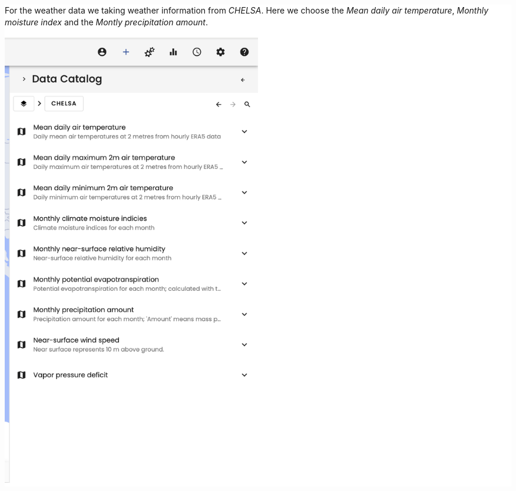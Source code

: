 For the weather data we taking weather information from *CHELSA*. Here we choose the *Mean daily air temperature*, *Monthly moisture index* and the *Montly precipitation amount*.

<img src="images/vat_4_ml_3.png" width="50%" height="auto" alt="Sidebar with data catalog. Currently the data catalogue is opened with the CHELSA tab containing multiple weather layer">
